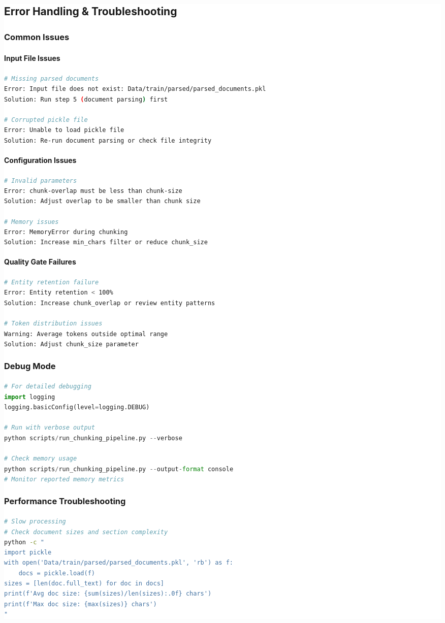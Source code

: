 ## Error Handling & Troubleshooting

### Common Issues

#### Input File Issues
```bash
# Missing parsed documents
Error: Input file does not exist: Data/train/parsed/parsed_documents.pkl
Solution: Run step 5 (document parsing) first

# Corrupted pickle file
Error: Unable to load pickle file
Solution: Re-run document parsing or check file integrity
```

#### Configuration Issues
```bash
# Invalid parameters
Error: chunk-overlap must be less than chunk-size
Solution: Adjust overlap to be smaller than chunk size

# Memory issues
Error: MemoryError during chunking
Solution: Increase min_chars filter or reduce chunk_size
```

#### Quality Gate Failures
```bash
# Entity retention failure
Error: Entity retention < 100%
Solution: Increase chunk_overlap or review entity patterns

# Token distribution issues
Warning: Average tokens outside optimal range
Solution: Adjust chunk_size parameter
```

### Debug Mode
```python
# For detailed debugging
import logging
logging.basicConfig(level=logging.DEBUG)

# Run with verbose output
python scripts/run_chunking_pipeline.py --verbose

# Check memory usage
python scripts/run_chunking_pipeline.py --output-format console
# Monitor reported memory metrics
```

### Performance Troubleshooting
```bash
# Slow processing
# Check document sizes and section complexity
python -c "
import pickle
with open('Data/train/parsed/parsed_documents.pkl', 'rb') as f:
    docs = pickle.load(f)
sizes = [len(doc.full_text) for doc in docs]
print(f'Avg doc size: {sum(sizes)/len(sizes):.0f} chars')
print(f'Max doc size: {max(sizes)} chars')
"

```